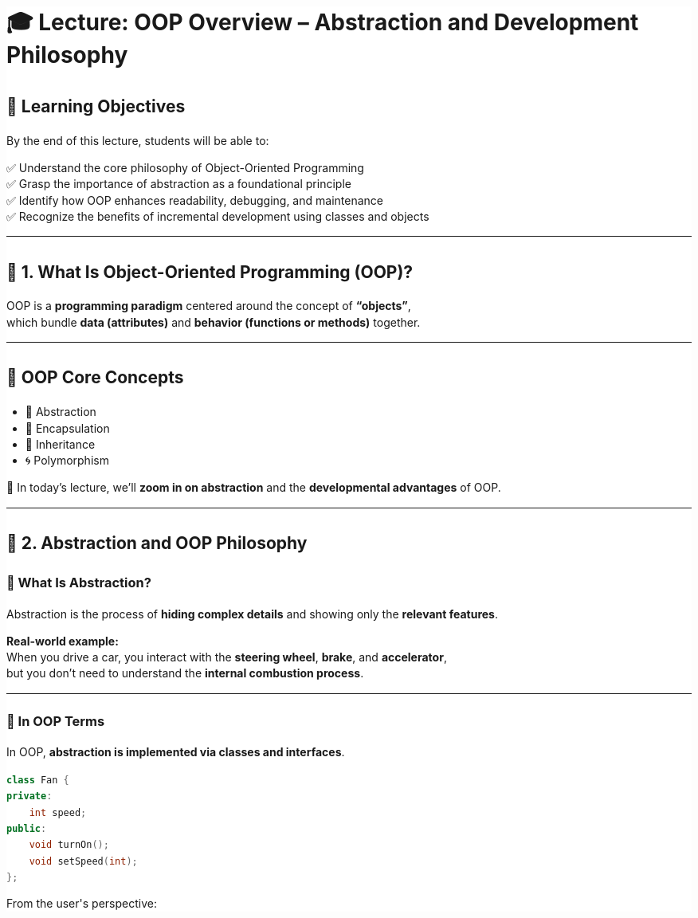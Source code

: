 # 🎓 Lecture: OOP Overview – Abstraction and Development Philosophy

## 🎯 Learning Objectives

By the end of this lecture, students will be able to:

✅ Understand the core philosophy of Object-Oriented Programming  
✅ Grasp the importance of abstraction as a foundational principle  
✅ Identify how OOP enhances readability, debugging, and maintenance  
✅ Recognize the benefits of incremental development using classes and objects  

---

## 🧠 1. What Is Object-Oriented Programming (OOP)?

OOP is a **programming paradigm** centered around the concept of **“objects”**,  
which bundle **data (attributes)** and **behavior (functions or methods)** together.

---

## 🌟 OOP Core Concepts

- 🔹 Abstraction  
- 🔐 Encapsulation  
- 🧬 Inheritance  
- 🌀 Polymorphism  

📌 In today’s lecture, we’ll **zoom in on abstraction** and the **developmental advantages** of OOP.

---

## 🧩 2. Abstraction and OOP Philosophy

### 🔹 What Is Abstraction?

Abstraction is the process of **hiding complex details** and showing only the **relevant features**.

**Real-world example:**  
When you drive a car, you interact with the **steering wheel**, **brake**, and **accelerator**,  
but you don’t need to understand the **internal combustion process**.

---

### 🔹 In OOP Terms

In OOP, **abstraction is implemented via classes and interfaces**.

```cpp
class Fan {
private:
    int speed;
public:
    void turnOn();
    void setSpeed(int);
};
```
From the user's perspective:

